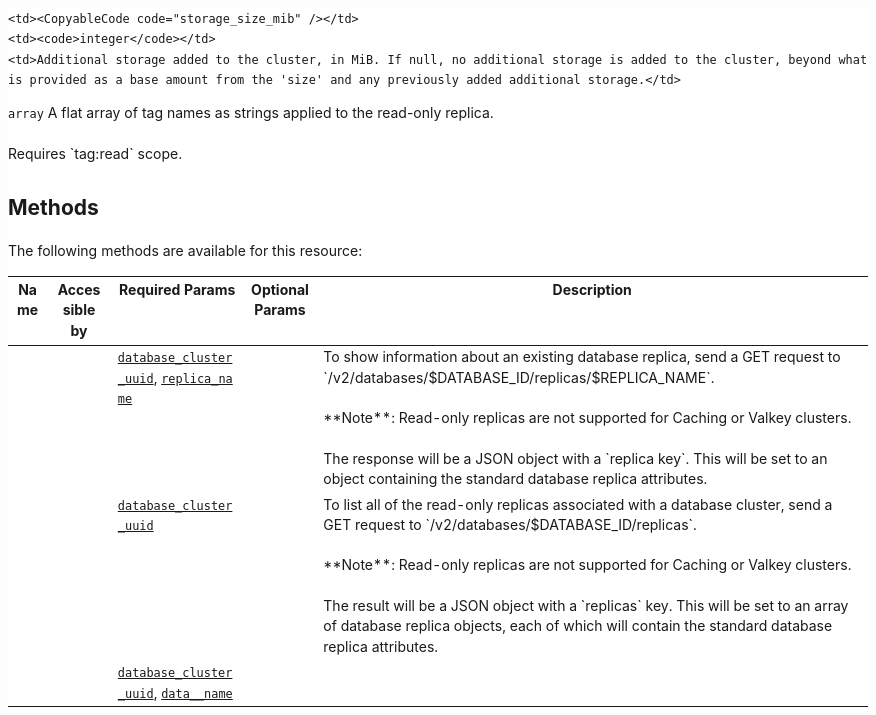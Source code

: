     <td><CopyableCode code="storage_size_mib" /></td>
    <td><code>integer</code></td>
    <td>Additional storage added to the cluster, in MiB. If null, no additional storage is added to the cluster, beyond what is provided as a base amount from the 'size' and any previously added additional storage.</td>
</tr>
<tr>
    <td><CopyableCode code="tags" /></td>
    <td><code>array</code></td>
    <td>A flat array of tag names as strings applied to the read-only replica.<br /><br />Requires `tag:read` scope.</td>
</tr>
</tbody>
</table>
</TabItem>
</Tabs>

## Methods

The following methods are available for this resource:

<table>
<thead>
    <tr>
    <th>Name</th>
    <th>Accessible by</th>
    <th>Required Params</th>
    <th>Optional Params</th>
    <th>Description</th>
    </tr>
</thead>
<tbody>
<tr>
    <td><a href="#databases_get_replica"><CopyableCode code="databases_get_replica" /></a></td>
    <td><CopyableCode code="select" /></td>
    <td><a href="#parameter-database_cluster_uuid"><code>database_cluster_uuid</code></a>, <a href="#parameter-replica_name"><code>replica_name</code></a></td>
    <td></td>
    <td>To show information about an existing database replica, send a GET request to `/v2/databases/$DATABASE_ID/replicas/$REPLICA_NAME`.<br /><br />**Note**: Read-only replicas are not supported for Caching or Valkey clusters.<br /><br />The response will be a JSON object with a `replica key`. This will be set to an object containing the standard database replica attributes.</td>
</tr>
<tr>
    <td><a href="#databases_list_replicas"><CopyableCode code="databases_list_replicas" /></a></td>
    <td><CopyableCode code="select" /></td>
    <td><a href="#parameter-database_cluster_uuid"><code>database_cluster_uuid</code></a></td>
    <td></td>
    <td>To list all of the read-only replicas associated with a database cluster, send a GET request to `/v2/databases/$DATABASE_ID/replicas`.<br /><br />**Note**: Read-only replicas are not supported for Caching or Valkey clusters.<br /><br />The result will be a JSON object with a `replicas` key. This will be set to an array of database replica objects, each of which will contain the standard database replica attributes.</td>
</tr>
<tr>
    <td><a href="#databases_create_replica"><CopyableCode code="databases_create_replica" /></a></td>
    <td><CopyableCode code="insert" /></td>
    <td><a href="#parameter-database_cluster_uuid"><code>database_cluster_uuid</code></a>, <a href="#parameter-data__name"><code>data__name</code></a></td>
    <td></td>